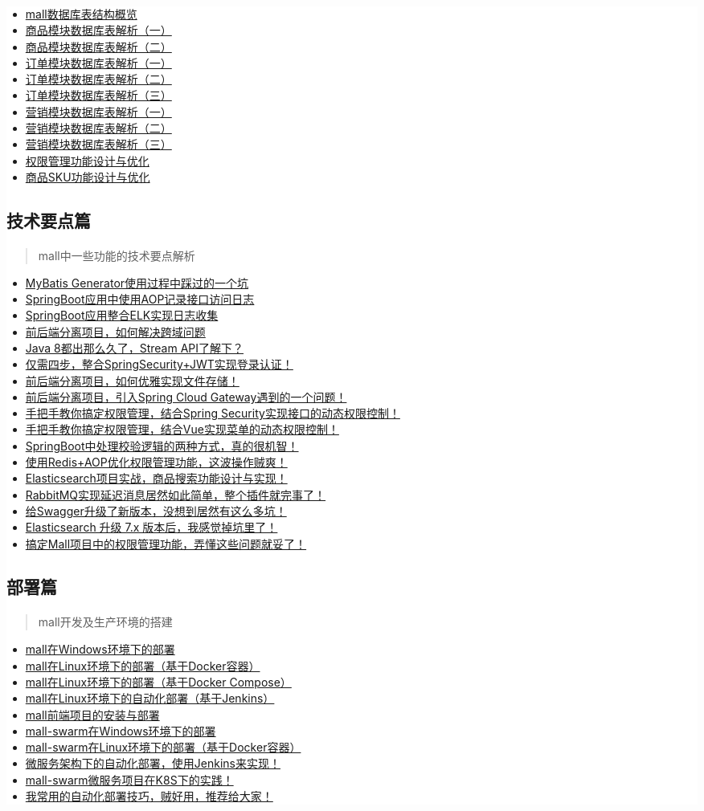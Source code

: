 - [mall数据库表结构概览](http://www.macrozheng.com/#/database/mall_database_overview.md)
- [商品模块数据库表解析（一）](http://www.macrozheng.com/#/database/mall_pms_01.md)
- [商品模块数据库表解析（二）](http://www.macrozheng.com/#/database/mall_pms_02.md)
- [订单模块数据库表解析（一）](http://www.macrozheng.com/#/database/mall_oms_01.md)
- [订单模块数据库表解析（二）](http://www.macrozheng.com/#/database/mall_oms_02.md)
- [订单模块数据库表解析（三）](http://www.macrozheng.com/#/database/mall_oms_03.md)
- [营销模块数据库表解析（一）](http://www.macrozheng.com/#/database/mall_sms_01.md)
- [营销模块数据库表解析（二）](http://www.macrozheng.com/#/database/mall_sms_02.md)
- [营销模块数据库表解析（三）](http://www.macrozheng.com/#/database/mall_sms_03.md)
- [权限管理功能设计与优化](http://www.macrozheng.com/#/database/mall_permission.md)
- [商品SKU功能设计与优化](http://www.macrozheng.com/#/technology/product_sku.md)

## 技术要点篇
> mall中一些功能的技术要点解析

- [MyBatis Generator使用过程中踩过的一个坑](http://www.macrozheng.com/#/technology/mybatis_mapper.md)
- [SpringBoot应用中使用AOP记录接口访问日志](http://www.macrozheng.com/#/technology/aop_log.md)
- [SpringBoot应用整合ELK实现日志收集](http://www.macrozheng.com/#/technology/mall_tiny_elk.md)
- [前后端分离项目，如何解决跨域问题](http://www.macrozheng.com/#/technology/springboot_cors.md)
- [Java 8都出那么久了，Stream API了解下？](http://www.macrozheng.com/#/technology/java_stream.md)
- [仅需四步，整合SpringSecurity+JWT实现登录认证！](http://www.macrozheng.com/#/technology/springsecurity_use.md)
- [前后端分离项目，如何优雅实现文件存储！](http://www.macrozheng.com/#/technology/minio_use.md)
- [前后端分离项目，引入Spring Cloud Gateway遇到的一个问题！](http://www.macrozheng.com/#/technology/gateway_cors.md)
- [手把手教你搞定权限管理，结合Spring Security实现接口的动态权限控制！](http://www.macrozheng.com/#/technology/permission_back.md)
- [手把手教你搞定权限管理，结合Vue实现菜单的动态权限控制！](http://www.macrozheng.com/#/technology/permission_front.md)
- [SpringBoot中处理校验逻辑的两种方式，真的很机智！](http://www.macrozheng.com/#/technology/springboot_validator.md)
- [使用Redis+AOP优化权限管理功能，这波操作贼爽！](http://www.macrozheng.com/#/technology/redis_permission.md)
- [Elasticsearch项目实战，商品搜索功能设计与实现！](http://www.macrozheng.com/#/technology/product_search.md)
- [RabbitMQ实现延迟消息居然如此简单，整个插件就完事了！](http://www.macrozheng.com/#/technology/rabbitmq_delay.md)
- [给Swagger升级了新版本，没想到居然有这么多坑！](http://www.macrozheng.com/#/technology/swagger_upgrade.md)
- [Elasticsearch 升级 7.x 版本后，我感觉掉坑里了！](http://www.macrozheng.com/#/technology/elasticsearch_upgrade.md)
- [搞定Mall项目中的权限管理功能，弄懂这些问题就妥了！](http://www.macrozheng.com/#/technology/mall_permission_question.md)

## 部署篇
> mall开发及生产环境的搭建

- [mall在Windows环境下的部署](http://www.macrozheng.com/#/deploy/mall_deploy_windows.md)
- [mall在Linux环境下的部署（基于Docker容器）](http://www.macrozheng.com/#/deploy/mall_deploy_docker.md)
- [mall在Linux环境下的部署（基于Docker Compose）](http://www.macrozheng.com/#/deploy/mall_deploy_docker_compose.md)
- [mall在Linux环境下的自动化部署（基于Jenkins）](http://www.macrozheng.com/#/deploy/mall_deploy_jenkins.md)
- [mall前端项目的安装与部署](http://www.macrozheng.com/#/deploy/mall_deploy_web.md)
- [mall-swarm在Windows环境下的部署](http://www.macrozheng.com/#/deploy/mall_swarm_deploy_windows.md)
- [mall-swarm在Linux环境下的部署（基于Docker容器）](http://www.macrozheng.com/#/deploy/mall_swarm_deploy_docker.md)  
- [微服务架构下的自动化部署，使用Jenkins来实现！](http://www.macrozheng.com/#/deploy/mall_swarm_deploy_jenkins.md)  
- [mall-swarm微服务项目在K8S下的实践！](http://www.macrozheng.com/#/deploy/mall_swarm_deploy_k8s.md)
- [我常用的自动化部署技巧，贼好用，推荐给大家！](http://www.macrozheng.com/#/technology/springboot_auto_deploy.md)
